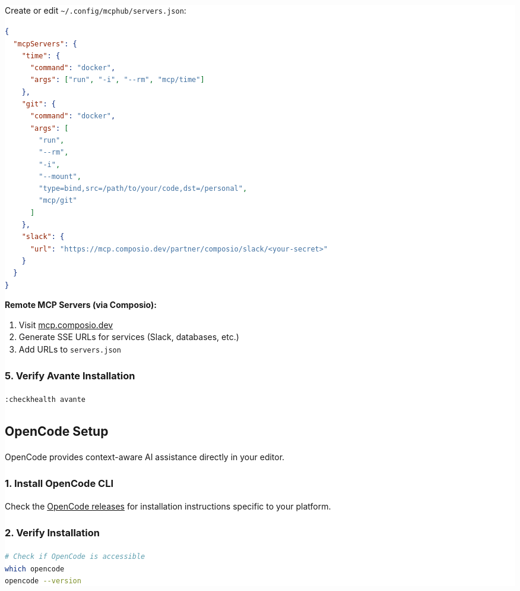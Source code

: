 Create or edit `~/.config/mcphub/servers.json`:

```json
{
  "mcpServers": {
    "time": {
      "command": "docker",
      "args": ["run", "-i", "--rm", "mcp/time"]
    },
    "git": {
      "command": "docker",
      "args": [
        "run",
        "--rm",
        "-i",
        "--mount",
        "type=bind,src=/path/to/your/code,dst=/personal",
        "mcp/git"
      ]
    },
    "slack": {
      "url": "https://mcp.composio.dev/partner/composio/slack/<your-secret>"
    }
  }
}
```

**Remote MCP Servers (via Composio):**
1. Visit [mcp.composio.dev](https://mcp.composio.dev)
2. Generate SSE URLs for services (Slack, databases, etc.)
3. Add URLs to `servers.json`

### 5. Verify Avante Installation

```vim
:checkhealth avante
```

## OpenCode Setup

OpenCode provides context-aware AI assistance directly in your editor.

### 1. Install OpenCode CLI

Check the [OpenCode releases](https://github.com/NickvanDyke/opencode.nvim) for installation instructions specific to your platform.

### 2. Verify Installation

```bash
# Check if OpenCode is accessible
which opencode
opencode --version
```
